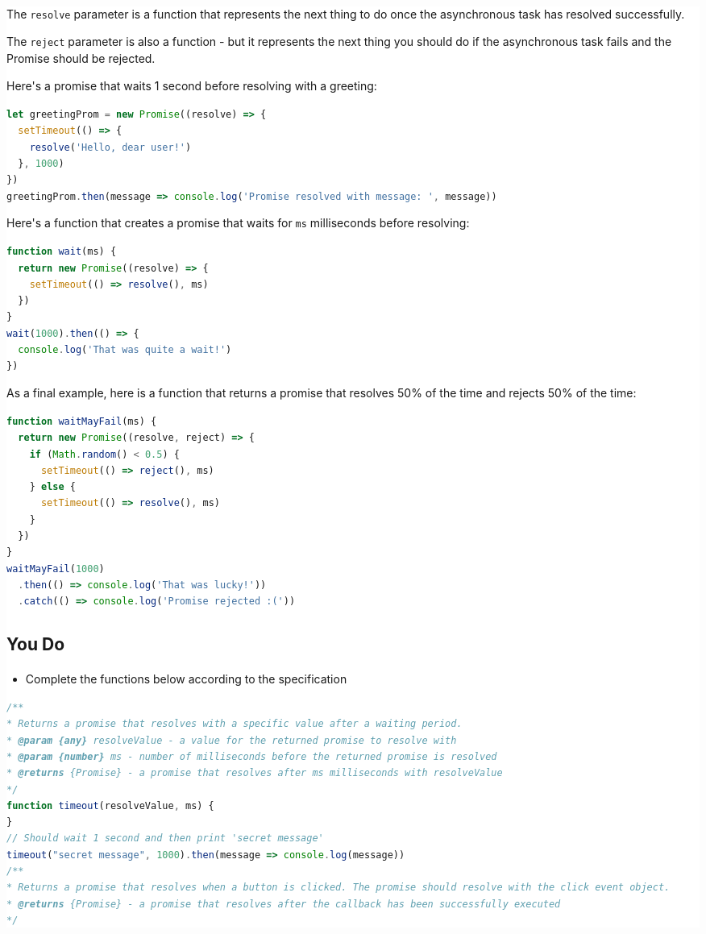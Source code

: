 The `resolve` parameter is a function that represents the next thing to do once the asynchronous task has resolved successfully.

The `reject` parameter is also a function - but it represents the next thing you should do if the asynchronous task fails and the Promise should be rejected.

Here's a promise that waits 1 second before resolving with a greeting:

```js
let greetingProm = new Promise((resolve) => {
  setTimeout(() => {
    resolve('Hello, dear user!')
  }, 1000)
})
greetingProm.then(message => console.log('Promise resolved with message: ', message))
```

Here's a function that creates a promise that waits for `ms` milliseconds before resolving:

```js
function wait(ms) {
  return new Promise((resolve) => {
    setTimeout(() => resolve(), ms)
  })
}
wait(1000).then(() => {
  console.log('That was quite a wait!')
})
```

As a final example, here is a function that returns a promise that resolves 50% of the time and rejects 50% of the time:

```js
function waitMayFail(ms) {
  return new Promise((resolve, reject) => {
    if (Math.random() < 0.5) {
      setTimeout(() => reject(), ms)
    } else {
      setTimeout(() => resolve(), ms)
    }
  })
}
waitMayFail(1000)
  .then(() => console.log('That was lucky!'))
  .catch(() => console.log('Promise rejected :('))
```

## You Do

- Complete the functions below according to the specification

```js
/**
* Returns a promise that resolves with a specific value after a waiting period.
* @param {any} resolveValue - a value for the returned promise to resolve with
* @param {number} ms - number of milliseconds before the returned promise is resolved
* @returns {Promise} - a promise that resolves after ms milliseconds with resolveValue
*/
function timeout(resolveValue, ms) {
}
// Should wait 1 second and then print 'secret message'
timeout("secret message", 1000).then(message => console.log(message))
/**
* Returns a promise that resolves when a button is clicked. The promise should resolve with the click event object.
* @returns {Promise} - a promise that resolves after the callback has been successfully executed
*/
```